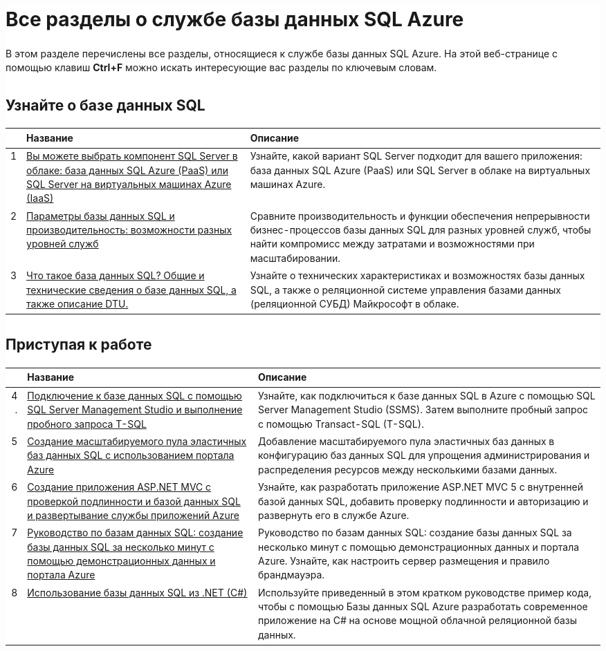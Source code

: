 <properties
	pageTitle="Все разделы о службе базы данных SQL | Microsoft Azure"
	description="Таблица всех разделов о службе Azure, которая называется базой данных SQL, расположенных по адресу http://azure.microsoft.com/documentation/articles/, включая заголовок и описание."
	services="sql-database"
	documentationCenter=""
	authors="MightyPen"
	manager="jhubbard"
	editor=""/>

<tags
	ms.service="sql-database"
	ms.workload="sql-database"
	ms.tgt_pltfrm="na"
	ms.devlang="na"
	ms.topic="article"
	ms.date="03/24/2016"
	ms.author="genemi"/>


# Все разделы о службе базы данных SQL Azure

В этом разделе перечислены все разделы, относящиеся к службе базы данных SQL Azure. На этой веб-странице с помощью клавиш **Ctrl+F** можно искать интересующие вас разделы по ключевым словам.




## Узнайте о базе данных SQL


| &nbsp; | Название | Описание |
| --: | :-- | :-- |
| 1 | [Вы можете выбрать компонент SQL Server в облаке: база данных SQL Azure (PaaS) или SQL Server на виртуальных машинах Azure (IaaS)](data-management-azure-sql-database-and-sql-server-iaas.md) | Узнайте, какой вариант SQL Server подходит для вашего приложения: база данных SQL Azure (PaaS) или SQL Server в облаке на виртуальных машинах Azure. |
| 2 | [Параметры базы данных SQL и производительность: возможности разных уровней служб](sql-database-service-tiers.md) | Сравните производительность и функции обеспечения непрерывности бизнес-процессов базы данных SQL для разных уровней служб, чтобы найти компромисс между затратами и возможностями при масштабировании. |
| 3 | [Что такое база данных SQL? Общие и технические сведения о базе данных SQL, а также описание DTU.](sql-database-technical-overview.md) | Узнайте о технических характеристиках и возможностях базы данных SQL, а также о реляционной системе управления базами данных (реляционной СУБД) Майкрософт в облаке. |


## Приступая к работе


| &nbsp; | Название | Описание |
| --: | :-- | :-- |
| 4\. | [Подключение к базе данных SQL с помощью SQL Server Management Studio и выполнение пробного запроса T-SQL](sql-database-connect-query-ssms.md) | Узнайте, как подключиться к базе данных SQL в Azure с помощью SQL Server Management Studio (SSMS). Затем выполните пробный запрос с помощью Transact-SQL (T-SQL). |
| 5 | [Создание масштабируемого пула эластичных баз данных SQL с использованием портала Azure](sql-database-elastic-pool-create-portal.md) | Добавление масштабируемого пула эластичных баз данных в конфигурацию баз данных SQL для упрощения администрирования и распределения ресурсов между несколькими базами данных. |
| 6 | [Создание приложения ASP.NET MVC с проверкой подлинности и базой данных SQL и развертывание службы приложений Azure](web-sites-dotnet-deploy-aspnet-mvc-app-membership-oauth-sql-database.md) | Узнайте, как разработать приложение ASP.NET MVC 5 с внутренней базой данных SQL, добавить проверку подлинности и авторизацию и развернуть его в службе Azure. |
| 7 | [Руководство по базам данных SQL: создание базы данных SQL за несколько минут с помощью демонстрационных данных и портала Azure](sql-database-get-started.md) | Руководство по базам данных SQL: создание базы данных SQL за несколько минут с помощью демонстрационных данных и портала Azure. Узнайте, как настроить сервер размещения и правило брандмауэра. |
| 8 | [Использование базы данных SQL из .NET (C#)](sql-database-develop-dotnet-simple.md) | Используйте приведенный в этом кратком руководстве пример кода, чтобы с помощью Базы данных SQL Azure разработать современное приложение на C# на основе мощной облачной реляционной базы данных. |
